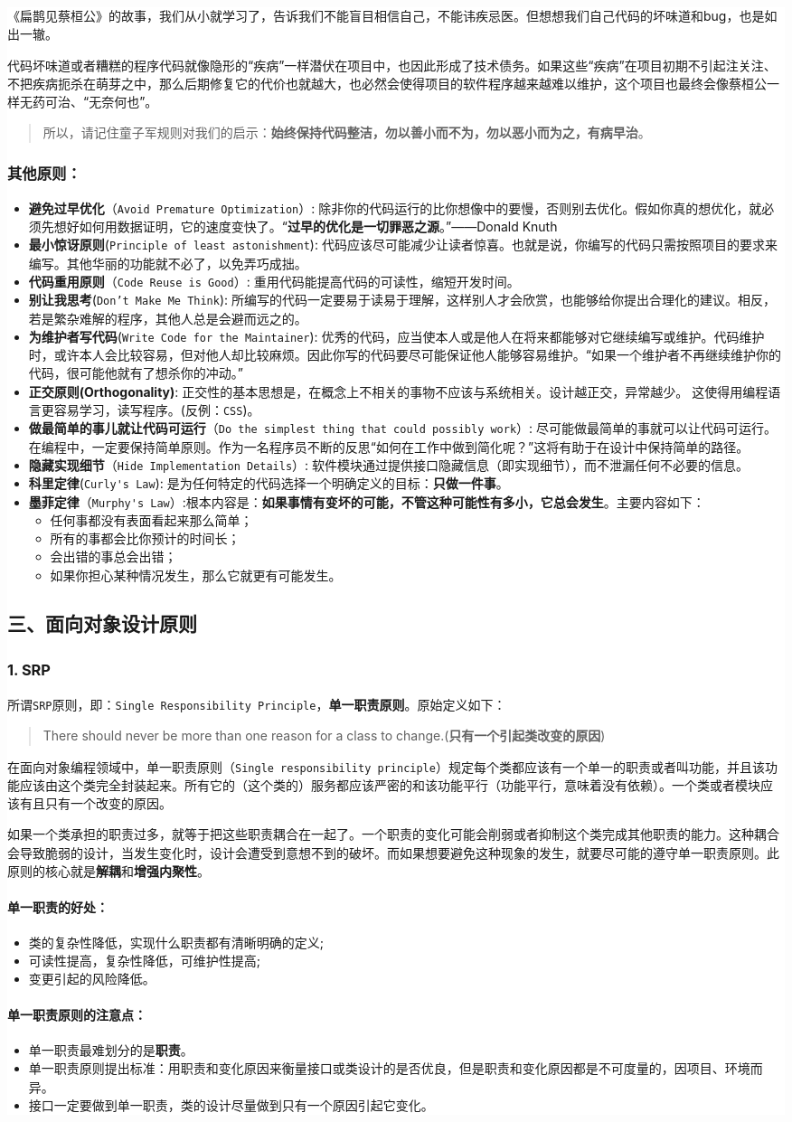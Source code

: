 《扁鹊见蔡桓公》的故事，我们从小就学习了，告诉我们不能盲目相信自己，不能讳疾忌医。但想想我们自己代码的坏味道和bug，也是如出一辙。

代码坏味道或者糟糕的程序代码就像隐形的“疾病”一样潜伏在项目中，也因此形成了技术债务。如果这些“疾病”在项目初期不引起注关注、不把疾病扼杀在萌芽之中，那么后期修复它的代价也就越大，也必然会使得项目的软件程序越来越难以维护，这个项目也最终会像蔡桓公一样无药可治、“无奈何也”。

> 所以，请记住童子军规则对我们的启示：**始终保持代码整洁，勿以善小而不为，勿以恶小而为之，有病早治**。

### 其他原则：

- **避免过早优化**（`Avoid Premature Optimization`）: 除非你的代码运行的比你想像中的要慢，否则别去优化。假如你真的想优化，就必须先想好如何用数据证明，它的速度变快了。“**过早的优化是一切罪恶之源**。”——Donald Knuth
- **最小惊讶原则**(`Principle of least astonishment`): 代码应该尽可能减少让读者惊喜。也就是说，你编写的代码只需按照项目的要求来编写。其他华丽的功能就不必了，以免弄巧成拙。
- **代码重用原则**（`Code Reuse is Good`）: 重用代码能提高代码的可读性，缩短开发时间。
- **别让我思考**(`Don’t Make Me Think`): 所编写的代码一定要易于读易于理解，这样别人才会欣赏，也能够给你提出合理化的建议。相反，若是繁杂难解的程序，其他人总是会避而远之的。
- **为维护者写代码**(`Write Code for the Maintainer`): 优秀的代码，应当使本人或是他人在将来都能够对它继续编写或维护。代码维护时，或许本人会比较容易，但对他人却比较麻烦。因此你写的代码要尽可能保证他人能够容易维护。“如果一个维护者不再继续维护你的代码，很可能他就有了想杀你的冲动。”
- **正交原则(Orthogonality)**: 正交性的基本思想是，在概念上不相关的事物不应该与系统相关。设计越正交，异常越少。 这使得用编程语言更容易学习，读写程序。(反例：`CSS`)。
- **做最简单的事儿就让代码可运行**（`Do the simplest thing that could possibly work`）: 尽可能做最简单的事就可以让代码可运行。在编程中，一定要保持简单原则。作为一名程序员不断的反思“如何在工作中做到简化呢？”这将有助于在设计中保持简单的路径。
- **隐藏实现细节**（`Hide Implementation Details`）: 软件模块通过提供接口隐藏信息（即实现细节），而不泄漏任何不必要的信息。
- **科里定律**(`Curly's Law`): 是为任何特定的代码选择一个明确定义的目标：**只做一件事**。
- **墨菲定律**（`Murphy's Law`）:根本内容是：**如果事情有变坏的可能，不管这种可能性有多小，它总会发生**。主要内容如下：
  - 任何事都没有表面看起来那么简单；
  - 所有的事都会比你预计的时间长；
  - 会出错的事总会出错；
  - 如果你担心某种情况发生，那么它就更有可能发生。

## 三、面向对象设计原则

### 1. SRP

所谓`SRP`原则，即：`Single Responsibility Principle`，**单一职责原则**。原始定义如下：

> There should never be more than one reason for a class to change.(**只有一个引起类改变的原因**)

在面向对象编程领域中，单一职责原则（`Single responsibility principle`）规定每个类都应该有一个单一的职责或者叫功能，并且该功能应该由这个类完全封装起来。所有它的（这个类的）服务都应该严密的和该功能平行（功能平行，意味着没有依赖）。一个类或者模块应该有且只有一个改变的原因。

如果一个类承担的职责过多，就等于把这些职责耦合在一起了。一个职责的变化可能会削弱或者抑制这个类完成其他职责的能力。这种耦合会导致脆弱的设计，当发生变化时，设计会遭受到意想不到的破坏。而如果想要避免这种现象的发生，就要尽可能的遵守单一职责原则。此原则的核心就是**解耦**和**增强内聚性**。

#### 单一职责的好处：

- 类的复杂性降低，实现什么职责都有清晰明确的定义;
- 可读性提高，复杂性降低，可维护性提高;
- 变更引起的风险降低。

#### 单一职责原则的注意点：

- 单一职责最难划分的是**职责**。
- 单一职责原则提出标准：用职责和变化原因来衡量接口或类设计的是否优良，但是职责和变化原因都是不可度量的，因项目、环境而异。
- 接口一定要做到单一职责，类的设计尽量做到只有一个原因引起它变化。
